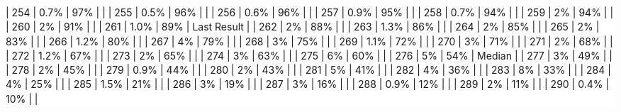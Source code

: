 | 254 | 0.7% | 97% |  |
| 255 | 0.5% | 96% |  |
| 256 | 0.6% | 96% |  |
| 257 | 0.9% | 95% |  |
| 258 | 0.7% | 94% |  |
| 259 | 2% | 94% |  |
| 260 | 2% | 91% |  |
| 261 | 1.0% | 89% | Last Result |
| 262 | 2% | 88% |  |
| 263 | 1.3% | 86% |  |
| 264 | 2% | 85% |  |
| 265 | 2% | 83% |  |
| 266 | 1.2% | 80% |  |
| 267 | 4% | 79% |  |
| 268 | 3% | 75% |  |
| 269 | 1.1% | 72% |  |
| 270 | 3% | 71% |  |
| 271 | 2% | 68% |  |
| 272 | 1.2% | 67% |  |
| 273 | 2% | 65% |  |
| 274 | 3% | 63% |  |
| 275 | 6% | 60% |  |
| 276 | 5% | 54% | Median |
| 277 | 3% | 49% |  |
| 278 | 2% | 45% |  |
| 279 | 0.9% | 44% |  |
| 280 | 2% | 43% |  |
| 281 | 5% | 41% |  |
| 282 | 4% | 36% |  |
| 283 | 8% | 33% |  |
| 284 | 4% | 25% |  |
| 285 | 1.5% | 21% |  |
| 286 | 3% | 19% |  |
| 287 | 3% | 16% |  |
| 288 | 0.9% | 12% |  |
| 289 | 2% | 11% |  |
| 290 | 0.4% | 10% |  |